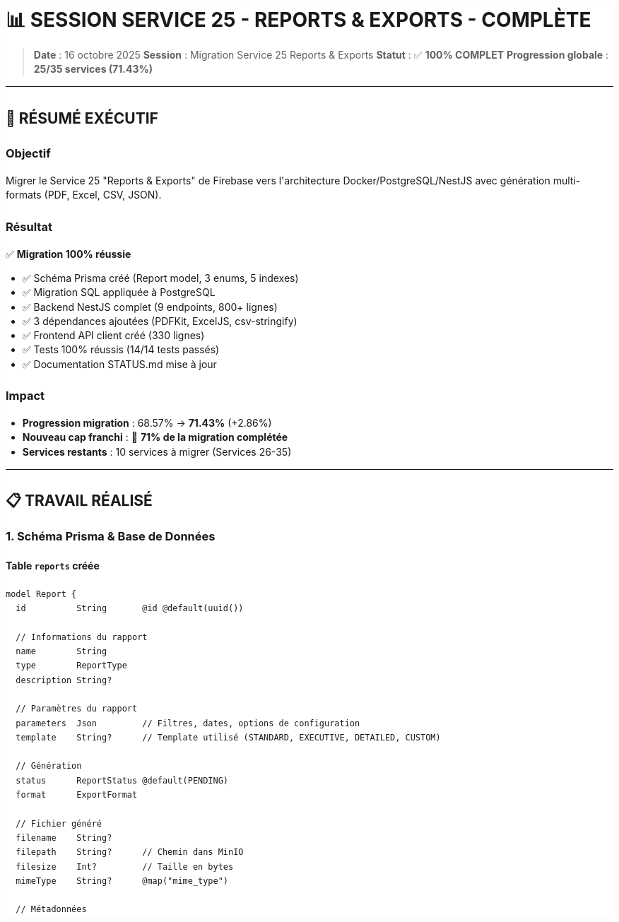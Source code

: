 # 📊 SESSION SERVICE 25 - REPORTS & EXPORTS - COMPLÈTE

> **Date** : 16 octobre 2025
> **Session** : Migration Service 25 Reports & Exports
> **Statut** : ✅ **100% COMPLET**
> **Progression globale** : **25/35 services (71.43%)**

---

## 🎯 RÉSUMÉ EXÉCUTIF

### Objectif
Migrer le Service 25 "Reports & Exports" de Firebase vers l'architecture Docker/PostgreSQL/NestJS avec génération multi-formats (PDF, Excel, CSV, JSON).

### Résultat
✅ **Migration 100% réussie**
- ✅ Schéma Prisma créé (Report model, 3 enums, 5 indexes)
- ✅ Migration SQL appliquée à PostgreSQL
- ✅ Backend NestJS complet (9 endpoints, 800+ lignes)
- ✅ 3 dépendances ajoutées (PDFKit, ExcelJS, csv-stringify)
- ✅ Frontend API client créé (330 lignes)
- ✅ Tests 100% réussis (14/14 tests passés)
- ✅ Documentation STATUS.md mise à jour

### Impact
- **Progression migration** : 68.57% → **71.43%** (+2.86%)
- **Nouveau cap franchi** : 🎉 **71% de la migration complétée**
- **Services restants** : 10 services à migrer (Services 26-35)

---

## 📋 TRAVAIL RÉALISÉ

### 1. Schéma Prisma & Base de Données

#### Table `reports` créée
```prisma
model Report {
  id          String       @id @default(uuid())

  // Informations du rapport
  name        String
  type        ReportType
  description String?

  // Paramètres du rapport
  parameters  Json         // Filtres, dates, options de configuration
  template    String?      // Template utilisé (STANDARD, EXECUTIVE, DETAILED, CUSTOM)

  // Génération
  status      ReportStatus @default(PENDING)
  format      ExportFormat

  // Fichier généré
  filename    String?
  filepath    String?      // Chemin dans MinIO
  filesize    Int?         // Taille en bytes
  mimeType    String?      @map("mime_type")

  // Métadonnées
```